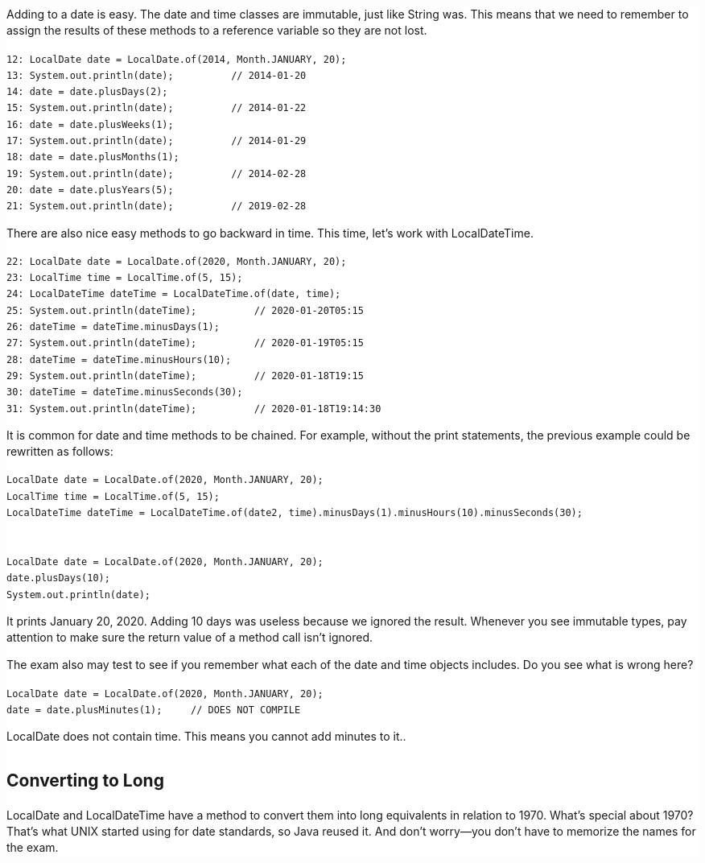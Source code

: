 Adding to a date is easy. The date and time classes are immutable, just like String was. This means that we need to remember to assign the results of these methods to a reference variable so they are not lost.

	12: LocalDate date = LocalDate.of(2014, Month.JANUARY, 20); 
	13: System.out.println(date);          // 2014-01-20 
	14: date = date.plusDays(2); 
	15: System.out.println(date);          // 2014-01-22 
	16: date = date.plusWeeks(1);
	17: System.out.println(date);          // 2014-01-29 
	18: date = date.plusMonths(1); 
	19: System.out.println(date);          // 2014-02-28 
	20: date = date.plusYears(5); 
	21: System.out.println(date);          // 2019-02-28

There are also nice easy methods to go backward in time. This time, let’s work with LocalDateTime.

	22: LocalDate date = LocalDate.of(2020, Month.JANUARY, 20); 
	23: LocalTime time = LocalTime.of(5, 15); 
	24: LocalDateTime dateTime = LocalDateTime.of(date, time); 
	25: System.out.println(dateTime);          // 2020-01-20T05:15 
	26: dateTime = dateTime.minusDays(1); 
	27: System.out.println(dateTime);          // 2020-01-19T05:15 
	28: dateTime = dateTime.minusHours(10); 
	29: System.out.println(dateTime);          // 2020-01-18T19:15 
	30: dateTime = dateTime.minusSeconds(30); 
	31: System.out.println(dateTime);          // 2020-01-18T19:14:30

It is common for date and time methods to be chained. For example, without the print statements, the previous example could be rewritten as follows:

	LocalDate date = LocalDate.of(2020, Month.JANUARY, 20); 
	LocalTime time = LocalTime.of(5, 15); 
	LocalDateTime dateTime = LocalDateTime.of(date2, time).minusDays(1).minusHours(10).minusSeconds(30);


	LocalDate date = LocalDate.of(2020, Month.JANUARY, 20); 
	date.plusDays(10); 
	System.out.println(date);

It prints January 20, 2020. Adding 10 days was useless because we ignored the result. Whenever you see immutable types, pay attention to make sure the return value of a method call isn’t ignored. 

The exam also may test to see if you remember what each of the date and time objects includes. Do you see what is wrong here?

	LocalDate date = LocalDate.of(2020, Month.JANUARY, 20); 
	date = date.plusMinutes(1);     // DOES NOT COMPILE

LocalDate does not contain time. This means you cannot add minutes to it..

## Converting to Long

LocalDate and LocalDateTime have a method to convert them into long equivalents in relation to 1970. What’s special about 1970? That’s what UNIX started using for date standards, so Java reused it. And don’t worry—you don’t have to memorize the names for the exam.
